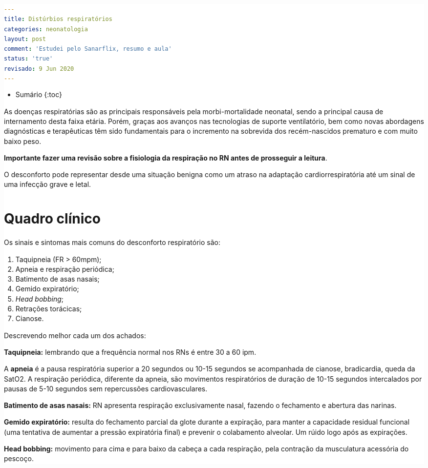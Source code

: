 ```yaml
---
title: Distúrbios respiratórios
categories: neonatologia
layout: post
comment: 'Estudei pelo Sanarflix, resumo e aula'
status: 'true'
revisado: 9 Jun 2020
---
```


* Sumário
{:toc}

As doenças respiratórias são as principais responsáveis pela morbi-mortalidade neonatal, sendo a principal causa de internamento desta faixa etária. Porém, graças aos avanços nas tecnologias de suporte ventilatório, bem como novas abordagens diagnósticas e terapêuticas têm sido fundamentais para o incremento na sobrevida dos recém-nascidos prematuro e com muito baixo peso.

**Importante fazer uma revisão sobre a fisiologia da respiração no RN antes de prosseguir a leitura**.

O desconforto pode representar desde uma situação benigna como um atraso na adaptação cardiorrespiratória até um sinal de uma infecção grave e letal.

# Quadro clínico

Os sinais e sintomas mais comuns do desconforto respiratório são:

1. Taquipneia (FR > 60mpm);
2. Apneia e respiração periódica;
3. Batimento de asas nasais;
4. Gemido expiratório;
5. *Head bobbing*;
6. Retrações torácicas;
7. Cianose.

Descrevendo melhor cada um dos achados:

**Taquipneia:** lembrando que a frequência normal nos RNs é entre 30 a 60 ipm.

A **apneia** é a pausa respiratória superior a 20 segundos ou 10-15 segundos se acompanhada de cianose, bradicardia, queda da SatO2. A respiração periódica, diferente da apneia, são movimentos respiratórios de duração de 10-15 segundos intercalados por pausas de 5-10 segundos sem repercussões cardiovasculares.

**Batimento de asas nasais:** RN apresenta respiração exclusivamente nasal, fazendo o fechamento e abertura das narinas.

**Gemido expiratório:** resulta do fechamento parcial da glote durante a expiração, para manter a capacidade residual funcional (uma tentativa de aumentar a pressão expiratória final) e prevenir o colabamento alveolar. Um rúido logo após as expirações.

**Head bobbing:** movimento para cima e para baixo da cabeça a cada respiração, pela contração da musculatura acessória do pescoço.
